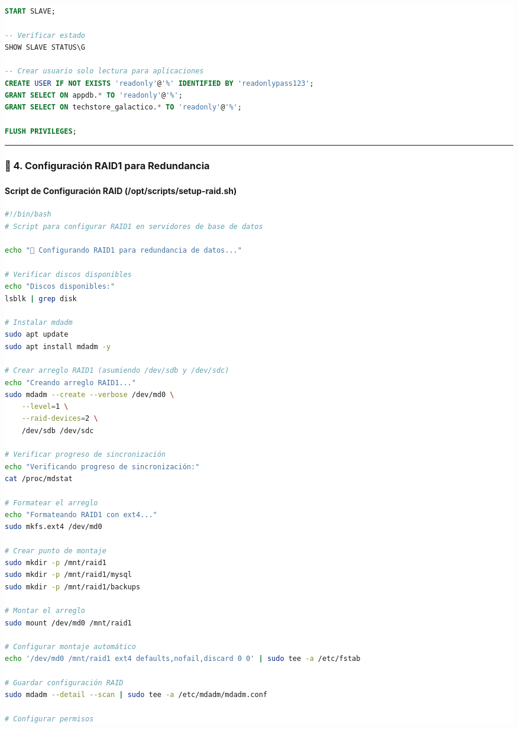 ```sql
START SLAVE;

-- Verificar estado
SHOW SLAVE STATUS\G

-- Crear usuario solo lectura para aplicaciones
CREATE USER IF NOT EXISTS 'readonly'@'%' IDENTIFIED BY 'readonlypass123';
GRANT SELECT ON appdb.* TO 'readonly'@'%';
GRANT SELECT ON techstore_galactico.* TO 'readonly'@'%';

FLUSH PRIVILEGES;
```

---

### 💾 4. Configuración RAID1 para Redundancia

#### Script de Configuración RAID (/opt/scripts/setup-raid.sh)
```bash
#!/bin/bash
# Script para configurar RAID1 en servidores de base de datos

echo "🔧 Configurando RAID1 para redundancia de datos..."

# Verificar discos disponibles
echo "Discos disponibles:"
lsblk | grep disk

# Instalar mdadm
sudo apt update
sudo apt install mdadm -y

# Crear arreglo RAID1 (asumiendo /dev/sdb y /dev/sdc)
echo "Creando arreglo RAID1..."
sudo mdadm --create --verbose /dev/md0 \
    --level=1 \
    --raid-devices=2 \
    /dev/sdb /dev/sdc

# Verificar progreso de sincronización
echo "Verificando progreso de sincronización:"
cat /proc/mdstat

# Formatear el arreglo
echo "Formateando RAID1 con ext4..."
sudo mkfs.ext4 /dev/md0

# Crear punto de montaje
sudo mkdir -p /mnt/raid1
sudo mkdir -p /mnt/raid1/mysql
sudo mkdir -p /mnt/raid1/backups

# Montar el arreglo
sudo mount /dev/md0 /mnt/raid1

# Configurar montaje automático
echo '/dev/md0 /mnt/raid1 ext4 defaults,nofail,discard 0 0' | sudo tee -a /etc/fstab

# Guardar configuración RAID
sudo mdadm --detail --scan | sudo tee -a /etc/mdadm/mdadm.conf

# Configurar permisos
```